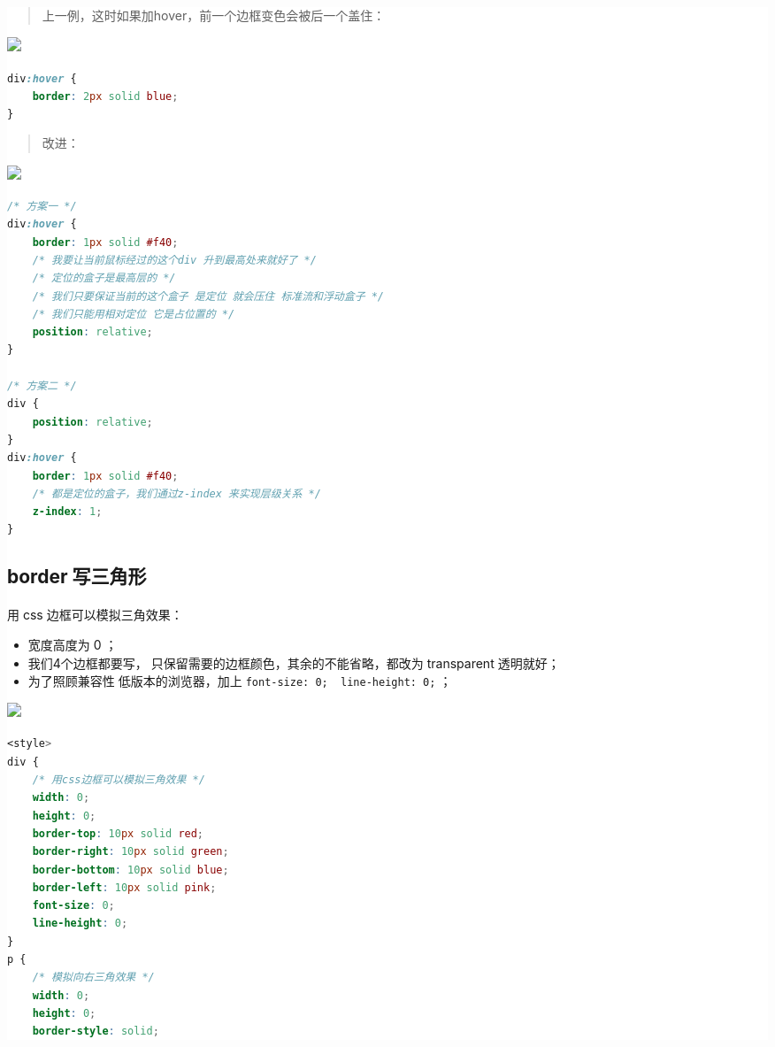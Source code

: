 >   上一例，这时如果加hover，前一个边框变色会被后一个盖住：

![](http://mdimg.95408.com/202001022129_748.png?null)

``` css
div:hover {
    border: 2px solid blue;
}
```

>   改进：

![](http://mdimg.95408.com/202001022133_286.png?null)

``` css
/* 方案一 */
div:hover {
    border: 1px solid #f40;
    /* 我要让当前鼠标经过的这个div 升到最高处来就好了 */
    /* 定位的盒子是最高层的 */
    /* 我们只要保证当前的这个盒子 是定位 就会压住 标准流和浮动盒子 */
    /* 我们只能用相对定位 它是占位置的 */
    position: relative;
}

/* 方案二 */
div {
    position: relative;
}
div:hover {
    border: 1px solid #f40;
    /* 都是定位的盒子，我们通过z-index 来实现层级关系 */
    z-index: 1;
}
```





## border 写三角形

用 css 边框可以模拟三角效果：

-   宽度高度为 0 ；
-   我们4个边框都要写， 只保留需要的边框颜色，其余的不能省略，都改为 transparent 透明就好；
-   为了照顾兼容性 低版本的浏览器，加上 `font-size: 0;  line-height: 0;` ；

![](http://mdimg.95408.com/202001022107_171.png?null)

``` css
<style>
div {
    /* 用css边框可以模拟三角效果 */
    width: 0;
    height: 0;
    border-top: 10px solid red;
    border-right: 10px solid green;
    border-bottom: 10px solid blue;
    border-left: 10px solid pink;
    font-size: 0;
    line-height: 0;
}
p {
    /* 模拟向右三角效果 */
    width: 0;
    height: 0;
    border-style: solid;
```